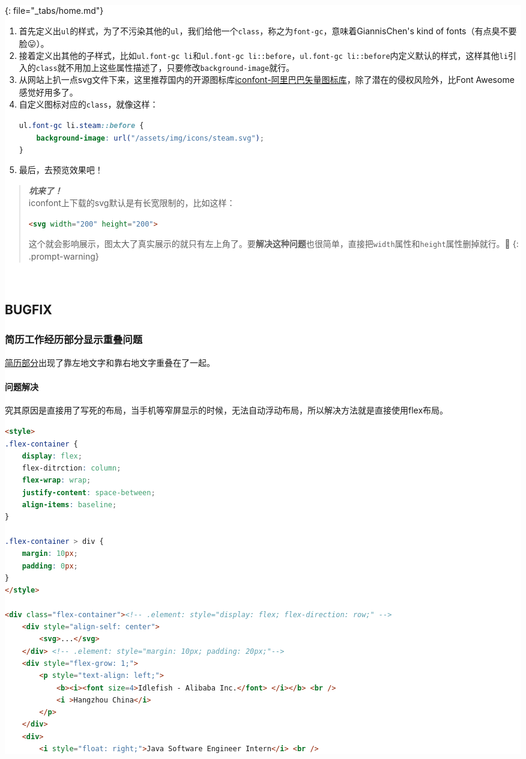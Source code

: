 ```html
```
{: file="_tabs/home.md"}

1. 首先定义出`ul`的样式，为了不污染其他的`ul`，我们给他一个`class`，称之为`font-gc`，意味着GiannisChen's kind of fonts（有点臭不要脸😛）。
2. 接着定义出其他的子样式，比如`ul.font-gc li`和`ul.font-gc li::before`，`ul.font-gc li::before`内定义默认的样式，这样其他`li`引入的`class`就不用加上这些属性描述了，只要修改`background-image`就行。
3. 从网站上扒一点svg文件下来，这里推荐国内的开源图标库[iconfont-阿里巴巴矢量图标库](https://www.iconfont.cn/)，除了潜在的侵权风险外，比Font Awesome感觉好用多了。
4. 自定义图标对应的`class`，就像这样：
    ```css
    ul.font-gc li.steam::before {
        background-image: url("/assets/img/icons/steam.svg");
    }
    ```
5. 最后，去预览效果吧！

> ***坑来了！***<br />
> iconfont上下载的svg默认是有长宽限制的，比如这样：
> ```html
> <svg width="200" height="200">
> ```
> 这个就会影响展示，图太大了真实展示的就只有左上角了。要**解决这种问题**也很简单，直接把`width`属性和`height`属性删掉就行。🎉
{: .prompt-warning}

<br />


## BUGFIX

### 简历工作经历部分显示重叠问题

[简历部分](/resume)出现了靠左地文字和靠右地文字重叠在了一起。
<br />

#### 问题解决

究其原因是直接用了写死的布局，当手机等窄屏显示的时候，无法自动浮动布局，所以解决方法就是直接使用flex布局。
```html
<style>
.flex-container {
    display: flex;
    flex-ditrction: column;
    flex-wrap: wrap;
    justify-content: space-between;
    align-items: baseline;
}

.flex-container > div {
	margin: 10px;
	padding: 0px;
}
</style>

<div class="flex-container"><!-- .element: style="display: flex; flex-direction: row;" -->
    <div style="align-self: center">
        <svg>...</svg>
    </div> <!-- .element: style="margin: 10px; padding: 20px;"-->
    <div style="flex-grow: 1;">
        <p style="text-align: left;">
            <b><i><font size=4>Idlefish - Alibaba Inc.</font> </i></b> <br />
            <i >Hangzhou China</i> 
        </p>
    </div>
    <div>
        <i style="float: right;">Java Software Engineer Intern</i> <br />
```